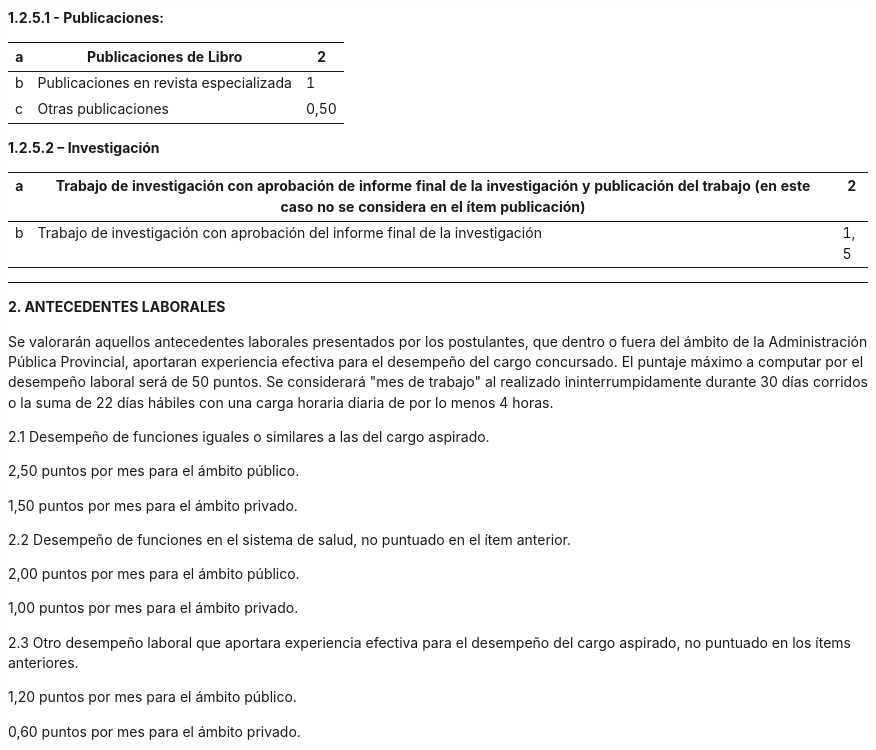 **1.2.5.1 - Publicaciones:**

| a | Publicaciones de Libro                 | 2    |
| - | -------------------------------------- | ---- |
| b | Publicaciones en revista especializada | 1    |
| c | Otras publicaciones                    | 0,50 |

**1.2.5.2 – Investigación**

| a | Trabajo de investigación con aprobación de informe final de la investigación y publicación del trabajo (en este caso no se considera en el ítem publicación) | 2   |
| - | ------------------------------------------------------------------------------------------------------------------------------------------------------------ | --- |
| b | Trabajo de investigación con aprobación del informe final de la investigación                                                                                | 1,5 |

***

**2. ANTECEDENTES LABORALES**

Se valorarán aquellos antecedentes laborales presentados por los postulantes, que dentro o fuera del ámbito de la Administración Pública Provincial, aportaran experiencia efectiva para el desempeño del cargo concursado. El puntaje máximo a computar por el desempeño laboral será de 50 puntos. Se considerará "mes de trabajo" al realizado ininterrumpidamente durante 30 días corridos o la suma de 22 días hábiles con una carga horaria diaria de por lo menos 4 horas.

2.1 Desempeño de funciones iguales o similares a las del cargo aspirado.

2,50 puntos por mes para el ámbito público.

1,50 puntos por mes para el ámbito privado.

2.2 Desempeño de funciones en el sistema de salud, no puntuado en el ítem anterior.

2,00 puntos por mes para el ámbito público.

1,00 puntos por mes para el ámbito privado.

2.3 Otro desempeño laboral que aportara experiencia efectiva para el desempeño del cargo aspirado, no puntuado en los ítems anteriores.

1,20 puntos por mes para el ámbito público.

0,60 puntos por mes para el ámbito privado.
